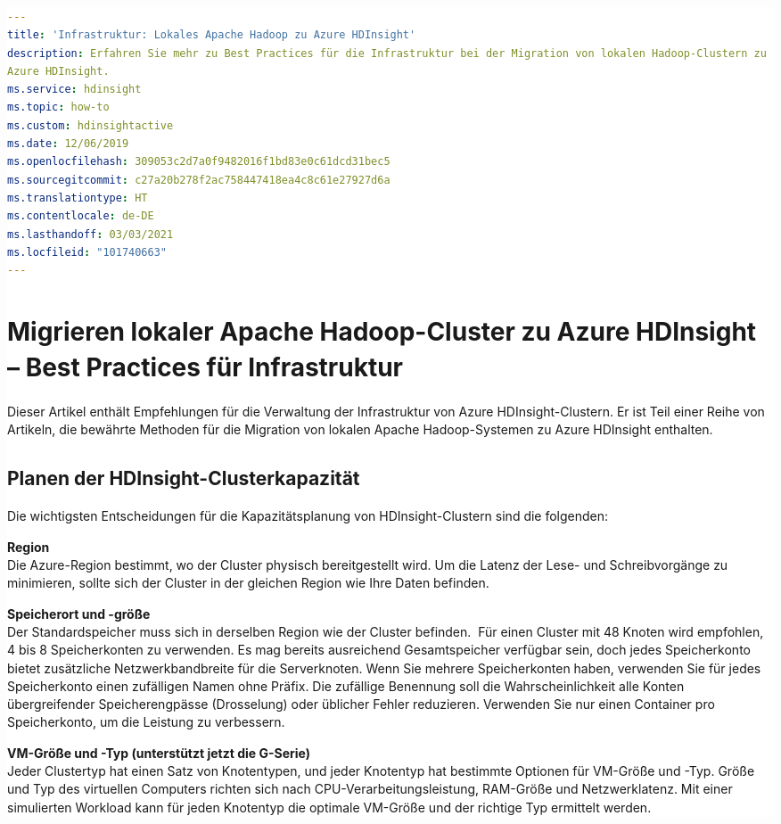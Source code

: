 ```yaml
---
title: 'Infrastruktur: Lokales Apache Hadoop zu Azure HDInsight'
description: Erfahren Sie mehr zu Best Practices für die Infrastruktur bei der Migration von lokalen Hadoop-Clustern zu Azure HDInsight.
ms.service: hdinsight
ms.topic: how-to
ms.custom: hdinsightactive
ms.date: 12/06/2019
ms.openlocfilehash: 309053c2d7a0f9482016f1bd83e0c61dcd31bec5
ms.sourcegitcommit: c27a20b278f2ac758447418ea4c8c61e27927d6a
ms.translationtype: HT
ms.contentlocale: de-DE
ms.lasthandoff: 03/03/2021
ms.locfileid: "101740663"
---
```

# <a name="migrate-on-premises-apache-hadoop-clusters-to-azure-hdinsight---infrastructure-best-practices"></a>Migrieren lokaler Apache Hadoop-Cluster zu Azure HDInsight – Best Practices für Infrastruktur

Dieser Artikel enthält Empfehlungen für die Verwaltung der Infrastruktur von Azure HDInsight-Clustern. Er ist Teil einer Reihe von Artikeln, die bewährte Methoden für die Migration von lokalen Apache Hadoop-Systemen zu Azure HDInsight enthalten.

## <a name="plan-for-hdinsight-cluster-capacity"></a>Planen der HDInsight-Clusterkapazität

Die wichtigsten Entscheidungen für die Kapazitätsplanung von HDInsight-Clustern sind die folgenden:

**Region**  
Die Azure-Region bestimmt, wo der Cluster physisch bereitgestellt wird. Um die Latenz der Lese- und Schreibvorgänge zu minimieren, sollte sich der Cluster in der gleichen Region wie Ihre Daten befinden.

**Speicherort und -größe**  
Der Standardspeicher muss sich in derselben Region wie der Cluster befinden.  Für einen Cluster mit 48 Knoten wird empfohlen, 4 bis 8 Speicherkonten zu verwenden. Es mag bereits ausreichend Gesamtspeicher verfügbar sein, doch jedes Speicherkonto bietet zusätzliche Netzwerkbandbreite für die Serverknoten. Wenn Sie mehrere Speicherkonten haben, verwenden Sie für jedes Speicherkonto einen zufälligen Namen ohne Präfix. Die zufällige Benennung soll die Wahrscheinlichkeit alle Konten übergreifender Speicherengpässe (Drosselung) oder üblicher Fehler reduzieren. Verwenden Sie nur einen Container pro Speicherkonto, um die Leistung zu verbessern.

**VM-Größe und -Typ (unterstützt jetzt die G-Serie)**  
Jeder Clustertyp hat einen Satz von Knotentypen, und jeder Knotentyp hat bestimmte Optionen für VM-Größe und -Typ. Größe und Typ des virtuellen Computers richten sich nach CPU-Verarbeitungsleistung, RAM-Größe und Netzwerklatenz. Mit einer simulierten Workload kann für jeden Knotentyp die optimale VM-Größe und der richtige Typ ermittelt werden.
